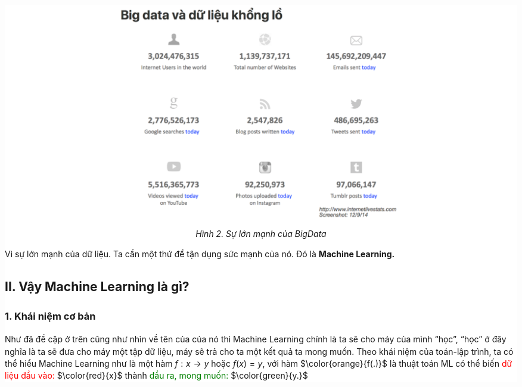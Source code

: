 <figure style="text-align: center;">
  <img src="../assets/ml_1/bigdata.png" width="500" alt="Description of the image">
  <figcaption><i>Hình 2. Sự lớn mạnh của BigData</i></figcaption>
</figure>

Vì sự lớn mạnh của dữ liệu. Ta cần một thứ để tận dụng sức mạnh của nó. Đó là **Machine Learning.**

## II. Vậy Machine Learning là gì?

### 1. Khái niệm cơ bản

Như đã đề cập ở trên cũng như nhìn về tên của của nó thì Machine Learning chính
là ta sẽ cho máy của mình “học”, “học” ở đây nghĩa là ta sẽ đưa cho máy một tập dữ liệu,
máy sẽ trả cho ta một kết quả ta mong muốn. Theo khái niệm của toán-lập trình, ta có thể hiểu
Machine Learning như là một hàm $f : x \rightarrow y$ hoặc $f(x) = y$, với hàm $\color{orange}{f(.)}$
là thuật toán ML có thể biến <span style="color:red;">dữ liệu đầu vào:</span> $\color{red}{x}$ thành <span style="color:green;">đầu ra, mong muốn:</span> $\color{green}{y.}$
